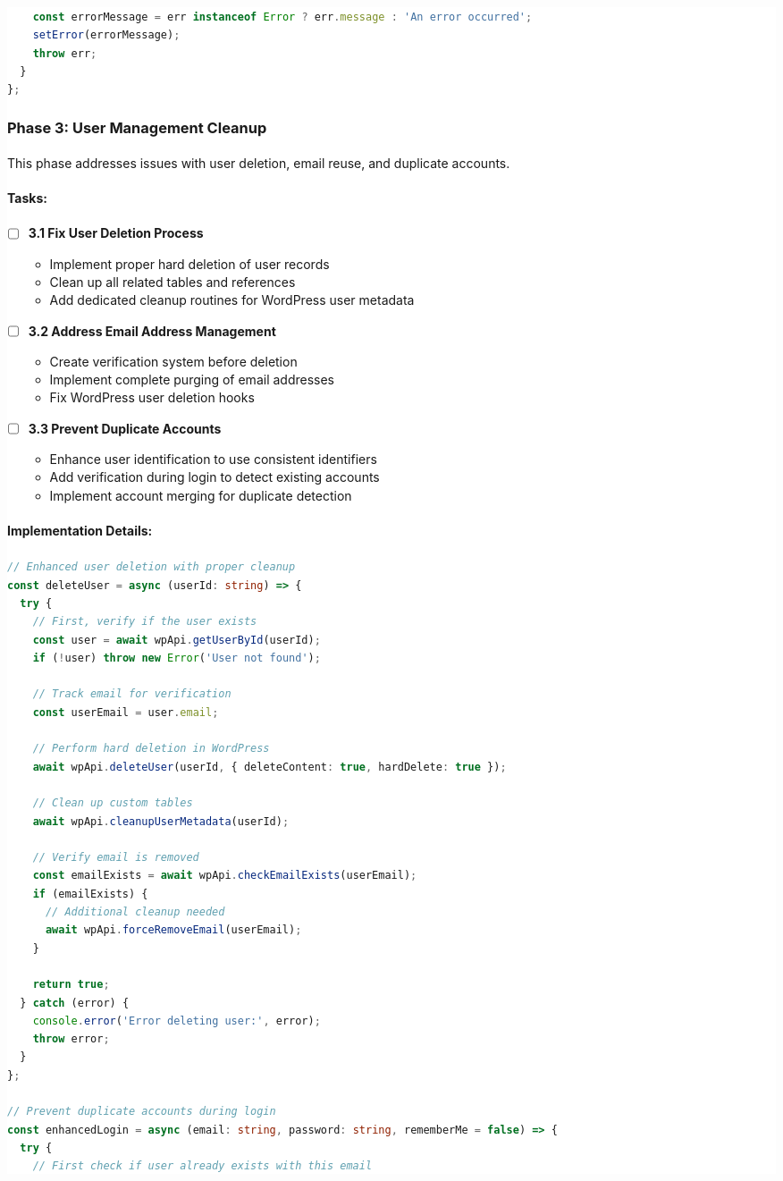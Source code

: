```typescript
    const errorMessage = err instanceof Error ? err.message : 'An error occurred';
    setError(errorMessage);
    throw err;
  }
};
```

### Phase 3: User Management Cleanup

This phase addresses issues with user deletion, email reuse, and duplicate accounts.

#### Tasks:

- [ ] **3.1 Fix User Deletion Process**
  - Implement proper hard deletion of user records
  - Clean up all related tables and references
  - Add dedicated cleanup routines for WordPress user metadata

- [ ] **3.2 Address Email Address Management**
  - Create verification system before deletion
  - Implement complete purging of email addresses
  - Fix WordPress user deletion hooks

- [ ] **3.3 Prevent Duplicate Accounts**
  - Enhance user identification to use consistent identifiers
  - Add verification during login to detect existing accounts
  - Implement account merging for duplicate detection

#### Implementation Details:

```typescript
// Enhanced user deletion with proper cleanup
const deleteUser = async (userId: string) => {
  try {
    // First, verify if the user exists
    const user = await wpApi.getUserById(userId);
    if (!user) throw new Error('User not found');
    
    // Track email for verification
    const userEmail = user.email;
    
    // Perform hard deletion in WordPress
    await wpApi.deleteUser(userId, { deleteContent: true, hardDelete: true });
    
    // Clean up custom tables
    await wpApi.cleanupUserMetadata(userId);
    
    // Verify email is removed
    const emailExists = await wpApi.checkEmailExists(userEmail);
    if (emailExists) {
      // Additional cleanup needed
      await wpApi.forceRemoveEmail(userEmail);
    }
    
    return true;
  } catch (error) {
    console.error('Error deleting user:', error);
    throw error;
  }
};

// Prevent duplicate accounts during login
const enhancedLogin = async (email: string, password: string, rememberMe = false) => {
  try {
    // First check if user already exists with this email
```